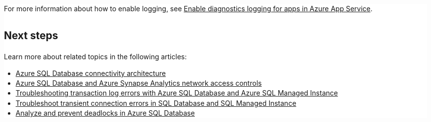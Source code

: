 For more information about how to enable logging, see [Enable diagnostics logging for apps in Azure App Service](/azure/app-service/troubleshoot-diagnostic-logs).

## Next steps

Learn more about related topics in the following articles:

- [Azure SQL Database connectivity architecture](./connectivity-architecture.md)
- [Azure SQL Database and Azure Synapse Analytics network access controls](./network-access-controls-overview.md)
- [Troubleshooting transaction log errors with Azure SQL Database and Azure SQL Managed Instance](troubleshoot-transaction-log-errors-issues.md)
- [Troubleshoot transient connection errors in SQL Database and SQL Managed Instance](troubleshoot-common-connectivity-issues.md)
- [Analyze and prevent deadlocks in Azure SQL Database](analyze-prevent-deadlocks.md)
